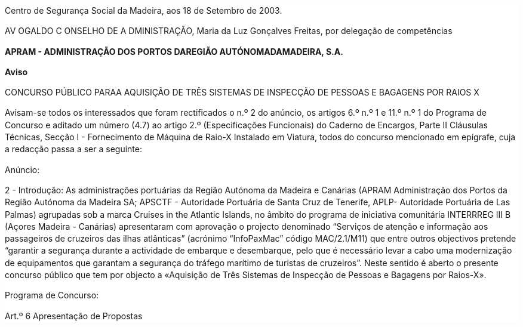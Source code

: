 
Centro de Segurança Social da Madeira, aos 18 de
Setembro de 2003.


AV OGALDO C ONSELHO DE A DMINISTRAÇÃO, Maria da Luz
Gonçalves Freitas, por delegação de competências


**APRAM - ADMINISTRAÇÃO DOS PORTOS DAREGIÃO
AUTÓNOMADAMADEIRA, S.A.**


**Aviso**


CONCURSO PÚBLICO PARAA AQUISIÇÃO DE TRÊS SISTEMAS
DE INSPECÇÃO DE PESSOAS E BAGAGENS POR RAIOS X


Avisam-se todos os interessados que foram rectificados o
n.º 2 do anúncio, os artigos 6.º n.º 1 e 11.º n.º 1 do Programa
de Concurso e aditado um número (4.7) ao artigo 2.º (Especificações Funcionais) do Caderno de Encargos, Parte II
Cláusulas Técnicas, Secção I - Fornecimento de Máquina de
Raio-X Instalado em Viatura, todos do concurso mencionado
em epígrafe, cuja a redacção passa a ser a seguinte:


Anúncio:


2 - Introdução: As administrações portuárias da Região
Autónoma da Madeira e Canárias (APRAM Administração dos Portos da Região Autónoma da
Madeira SA; APSCTF - Autoridade Portuária de
Santa Cruz de Tenerife, APLP- Autoridade Portuária
de Las Palmas) agrupadas sob a marca Cruises in the
Atlantic Islands, no âmbito do programa de
iniciativa comunitária INTERRREG III B (Açores Madeira - Canárias) apresentaram com aprovação o
projecto denominado “Serviços de atenção e
informação aos passageiros de cruzeiros das ilhas
atlânticas” (acrónimo “InfoPaxMac” código
MAC/2.1/M11) que entre outros objectivos pretende
“garantir a segurança durante a actividade de
embarque e desembarque, pelo que é necessário
levar a cabo uma modernização de equipamentos
que garantam a segurança do tráfego marítimo de
turistas de cruzeiros”. Neste sentido é aberto o
presente concurso público que tem por objecto a
«Aquisição de Três Sistemas de Inspecção de
Pessoas e Bagagens por Raios-X».



Programa de Concurso:


Art.º 6
Apresentação de Propostas

